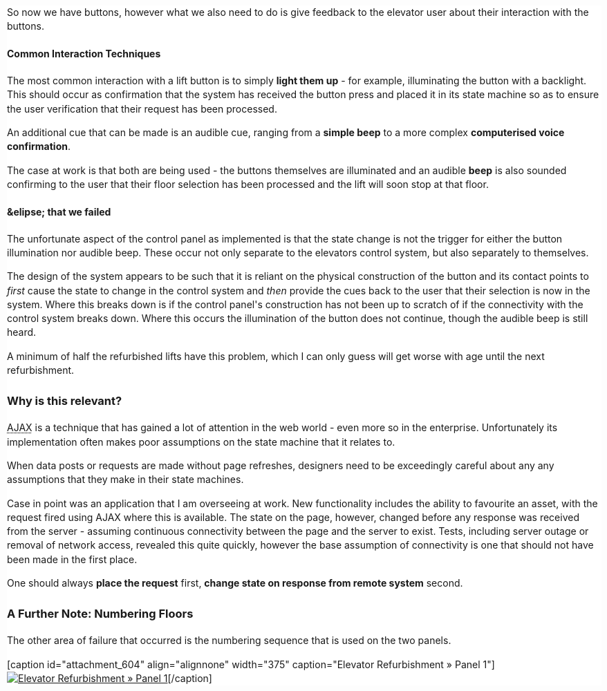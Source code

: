 So now we have buttons, however what we also need to do is give feedback to the elevator user about their interaction with the buttons.

<h4>Common Interaction Techniques</h4>

The most common interaction with a lift button is to simply <strong>light them up</strong> - for example, illuminating the button with a backlight. This should occur as confirmation that the system has received the button press and placed it in its state machine so as to ensure the user verification that their request has been processed.

An additional cue that can be made is an audible cue, ranging from a <strong>simple beep</strong> to a more complex <strong>computerised voice confirmation</strong>.

The case at work is that both are being used - the buttons themselves are illuminated and an audible <strong>beep</strong> is also sounded confirming to the user that their floor selection has been processed and the lift will soon stop at that floor.

<h4>&elipse; that we failed</h4>

The unfortunate aspect of the control panel as implemented is that the state change is not the trigger for either the button illumination nor audible beep. These occur not only separate to the elevators control system, but also separately to themselves.

The design of the system appears to be such that it is reliant on the physical construction of the button and its contact points to <em>first</em> cause the state to change in the control system and <em>then</em> provide the cues back to the user that their selection is now in the system. Where this breaks down is if the control panel's construction has not been up to scratch of if the connectivity with the control system breaks down. Where this occurs the illumination of the button does not continue, though the audible beep is still heard.

A minimum of half the refurbished lifts have this problem, which I can only guess will get worse with age until the next refurbishment.

<h3>Why is this relevant?</h3>

<acronym title="Asynchronous Javascript And XML">AJAX</acronym> is a technique that has gained a lot of attention in the web world - even more so in the enterprise. Unfortunately its implementation often makes poor assumptions on the state machine that it relates to.

When data posts or requests are made without page refreshes, designers need to be exceedingly careful about any any assumptions that they make in their state machines.

Case in point was an application that I am overseeing at work. New functionality includes the ability to favourite an asset, with the request fired using AJAX where this is available. The state on the page, however, changed before any response was received from the server - assuming continuous connectivity between the page and the server to exist. Tests, including server outage or removal of network access, revealed this quite quickly, however the base assumption of connectivity is one that should not have been made in the first place.

One should always <strong>place the request</strong> first, <strong>change state on response from remote system</strong> second.

<h3>A Further Note: Numbering Floors</h3>

The other area of failure that occurred is the numbering sequence that is used on the two panels.

[caption id="attachment_604" align="alignnone" width="375" caption="Elevator Refurbishment » Panel 1"]<a href="http://euphemize.net/blog/wp-content/uploads/IMG_0315.jpg"><img src="http://euphemize.net/blog/wp-content/uploads/IMG_0315.jpg" alt="Elevator Refurbishment » Panel 1" title="Elevator Refurbishment » Panel 1" width="375" height="500" class="size-full wp-image-604" /></a>[/caption]
